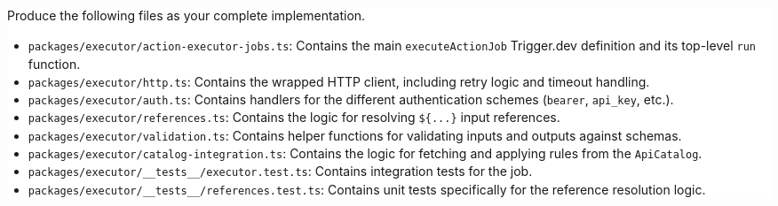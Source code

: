 Produce the following files as your complete implementation.

*   `packages/executor/action-executor-jobs.ts`: Contains the main `executeActionJob` Trigger.dev definition and its top-level `run` function.
*   `packages/executor/http.ts`: Contains the wrapped HTTP client, including retry logic and timeout handling.
*   `packages/executor/auth.ts`: Contains handlers for the different authentication schemes (`bearer`, `api_key`, etc.).
*   `packages/executor/references.ts`: Contains the logic for resolving `${...}` input references.
*   `packages/executor/validation.ts`: Contains helper functions for validating inputs and outputs against schemas.
*   `packages/executor/catalog-integration.ts`: Contains the logic for fetching and applying rules from the `ApiCatalog`.
*   `packages/executor/__tests__/executor.test.ts`: Contains integration tests for the job.
*   `packages/executor/__tests__/references.test.ts`: Contains unit tests specifically for the reference resolution logic.

